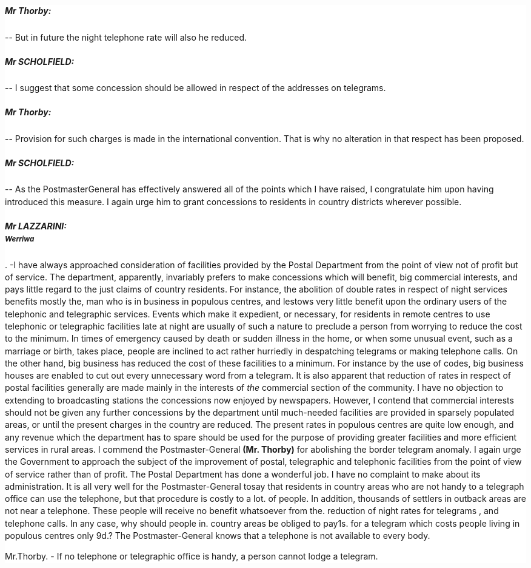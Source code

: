 ##### Mr Thorby:

--  But in future the night telephone rate will also he reduced. 

##### Mr SCHOLFIELD:

-- I suggest that some concession should be allowed in respect of the addresses on telegrams. 

##### Mr Thorby:

--  Provision for such charges is made in the international convention. That is why no alteration in that respect has been proposed. 

##### Mr SCHOLFIELD:

-- As the PostmasterGeneral has effectively answered all of the points which I have raised, I congratulate him upon having introduced this measure. I again urge him to grant concessions to residents in country districts wherever possible. 

##### Mr LAZZARINI:<br><small class="text-muted">Werriwa</small>

. -I have always approached consideration of facilities provided by the Postal Department from the point of view not of profit but of service. The department, apparently, invariably prefers to make concessions which will benefit, big commercial interests, and pays little regard to the just claims of country residents. For instance, the abolition of double rates in respect of night services benefits mostly the, man who is in business in populous centres, and lestows very little benefit upon the ordinary users of the telephonic and telegraphic services. Events which make it expedient, or necessary, for residents in remote centres to use telephonic or telegraphic facilities late at night are usually of such a nature to preclude a person from worrying to reduce the cost to the minimum. In times of emergency caused by death or sudden illness in the home, or when some unusual event, such as a marriage or birth, takes place, people are inclined to act rather hurriedly in despatching telegrams or making telephone calls. On the other hand, big business has reduced the cost of these facilities to a minimum. For instance by the use of codes, big business houses are enabled to cut out every unnecessary word from a telegram. It is also apparent that reduction of rates in respect of postal facilities generally are made mainly in the interests of  *the*  commercial section of the community. I have no objection to extending to broadcasting stations the concessions now enjoyed by newspapers. However, I contend that commercial interests should not be given any further concessions by the department until much-needed facilities are provided in sparsely populated areas, or until the present charges in the country are reduced. The present rates in populous centres are quite low enough, and any revenue which the department has to spare should be used for the purpose of providing greater facilities and more efficient services in rural areas. I commend the Postmaster-General  **(Mr. Thorby)**  for abolishing the border telegram anomaly. I again urge the Government to approach the subject of the improvement of postal, telegraphic and telephonic facilities from the point of view of service rather than of profit. The Postal Department has done a wonderful job. I have no complaint to make about its administration. It is all very well for the Postmaster-General tosay that residents in country areas who are not handy to a telegraph office can use the telephone, but that procedure is costly to a lot. of people. In addition, thousands of settlers in outback areas are not near a telephone. These people will receive no benefit whatsoever from the. reduction of night rates for telegrams , and telephone calls. In any case, why should people in. country areas be obliged to pay1s. for a telegram which costs people living in populous centres only 9d.? The Postmaster-General knows that a telephone is not available to every body. 

Mr.Thorby.  -  If no telephone or telegraphic office is handy, a person cannot lodge a telegram. 
